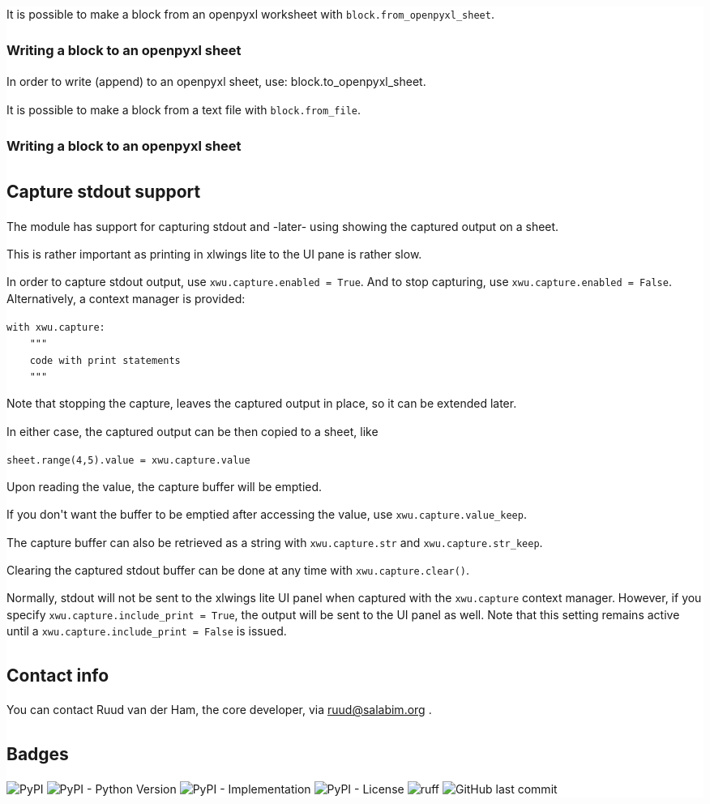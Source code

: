 It is possible to make a block from an openpyxl worksheet with `block.from_openpyxl_sheet`. 

### Writing a block to an openpyxl sheet

In order to write (append) to an openpyxl sheet, use: block.to_openpyxl_sheet.

It is possible to make a block from a text file with `block.from_file`. 

### Writing a block to an openpyxl sheet

## Capture stdout support

The module has support for capturing stdout and -later- using showing the captured output on a sheet.

This is rather important as printing in xlwings lite to the UI pane is rather slow.

In order to capture stdout output, use `xwu.capture.enabled = True`. And to stop capturing, use `xwu.capture.enabled = False`.
Alternatively, a context manager is provided:


```
with xwu.capture:
    """
    code with print statements
    """
```
Note that stopping the capture, leaves the captured output in place, so it can be extended later.

In either case, the captured output can be then copied to a sheet, like

```
sheet.range(4,5).value = xwu.capture.value
```
Upon reading the value, the capture buffer will be emptied.

If you don't want the buffer to be emptied after accessing the value, use `xwu.capture.value_keep`.

The capture buffer can also be retrieved as a string with `xwu.capture.str` and `xwu.capture.str_keep`.

Clearing the captured stdout buffer can be done at any time with `xwu.capture.clear()`.

Normally, stdout will not be sent to the xlwings lite UI panel when captured with the `xwu.capture` context manager. However, if you specify `xwu.capture.include_print = True`, the output will be sent to the UI panel as well. Note that this setting remains active until a `xwu.capture.include_print = False` is issued.


## Contact info

You can contact Ruud van der Ham, the core developer, via ruud@salabim.org .

## Badges

![PyPI](https://img.shields.io/pypi/v/xlwings-utils) ![PyPI - Python Version](https://img.shields.io/pypi/pyversions/xlwings-utils) ![PyPI - Implementation](https://img.shields.io/pypi/implementation/xlwings-utils)
![PyPI - License](https://img.shields.io/pypi/l/xlwings-utils) ![ruff](https://img.shields.io/badge/style-ruff-41B5BE?style=flat) 
![GitHub last commit](https://img.shields.io/github/last-commit/salabim/peek)

